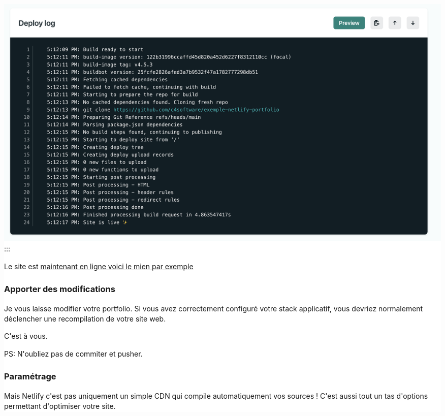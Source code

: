 ![Step 6](./res/step6-portfolio-logs.png)
:::

Le site est [maintenant en ligne voici le mien par exemple](https://pedantic-leakey-407680.netlify.app/)

### Apporter des modifications

Je vous laisse modifier votre portfolio. Si vous avez correctement configuré votre stack applicatif, vous devriez normalement déclencher une recompilation de votre site web.

C'est à vous.

PS: N'oubliez pas de commiter et pusher.

### Paramétrage

Mais Netlify c'est pas uniquement un simple CDN qui compile automatiquement vos sources ! C'est aussi tout un tas d'options permettant d'optimiser votre site.
